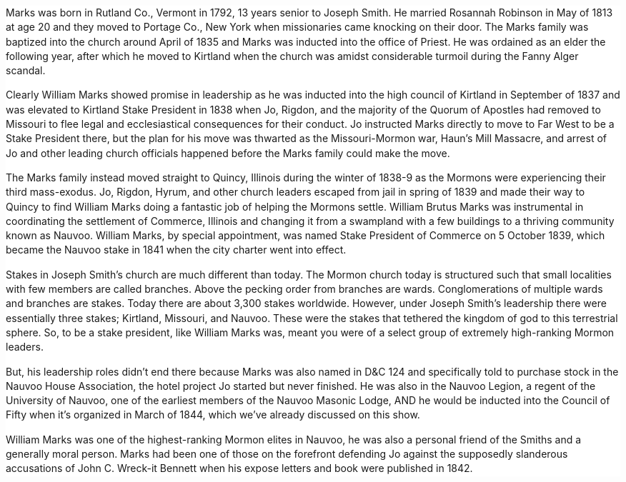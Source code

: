 Marks was born in Rutland Co., Vermont in 1792, 13 years senior to
Joseph Smith. He married Rosannah Robinson in May of 1813 at age 20 and
they moved to Portage Co., New York when missionaries came knocking on
their door. The Marks family was baptized into the church around April
of 1835 and Marks was inducted into the office of Priest. He was
ordained as an elder the following year, after which he moved to
Kirtland when the church was amidst considerable turmoil during the
Fanny Alger scandal.

Clearly William Marks showed promise in leadership as he was inducted
into the high council of Kirtland in September of 1837 and was elevated
to Kirtland Stake President in 1838 when Jo, Rigdon, and the majority of
the Quorum of Apostles had removed to Missouri to flee legal and
ecclesiastical consequences for their conduct. Jo instructed Marks
directly to move to Far West to be a Stake President there, but the plan
for his move was thwarted as the Missouri-Mormon war, Haun’s Mill
Massacre, and arrest of Jo and other leading church officials happened
before the Marks family could make the move.

The Marks family instead moved straight to Quincy, Illinois during the
winter of 1838-9 as the Mormons were experiencing their third
mass-exodus. Jo, Rigdon, Hyrum, and other church leaders escaped from
jail in spring of 1839 and made their way to Quincy to find William
Marks doing a fantastic job of helping the Mormons settle. William
Brutus Marks was instrumental in coordinating the settlement of
Commerce, Illinois and changing it from a swampland with a few buildings
to a thriving community known as Nauvoo. William Marks, by special
appointment, was named Stake President of Commerce on 5 October 1839,
which became the Nauvoo stake in 1841 when the city charter went into
effect.

Stakes in Joseph Smith’s church are much different than today. The
Mormon church today is structured such that small localities with few
members are called branches. Above the pecking order from branches are
wards. Conglomerations of multiple wards and branches are stakes. Today
there are about 3,300 stakes worldwide. However, under Joseph Smith’s
leadership there were essentially three stakes; Kirtland, Missouri, and
Nauvoo. These were the stakes that tethered the kingdom of god to this
terrestrial sphere. So, to be a stake president, like William Marks was,
meant you were of a select group of extremely high-ranking Mormon
leaders.

But, his leadership roles didn’t end there because Marks was also named
in D\&C 124 and specifically told to purchase stock in the Nauvoo House
Association, the hotel project Jo started but never finished. He was
also in the Nauvoo Legion, a regent of the University of Nauvoo, one of
the earliest members of the Nauvoo Masonic Lodge, AND he would be
inducted into the Council of Fifty when it’s organized in March of 1844,
which we’ve already discussed on this show.

William Marks was one of the highest-ranking Mormon elites in Nauvoo, he
was also a personal friend of the Smiths and a generally moral person.
Marks had been one of those on the forefront defending Jo against the
supposedly slanderous accusations of John C. Wreck-it Bennett when his
expose letters and book were published in 1842.
